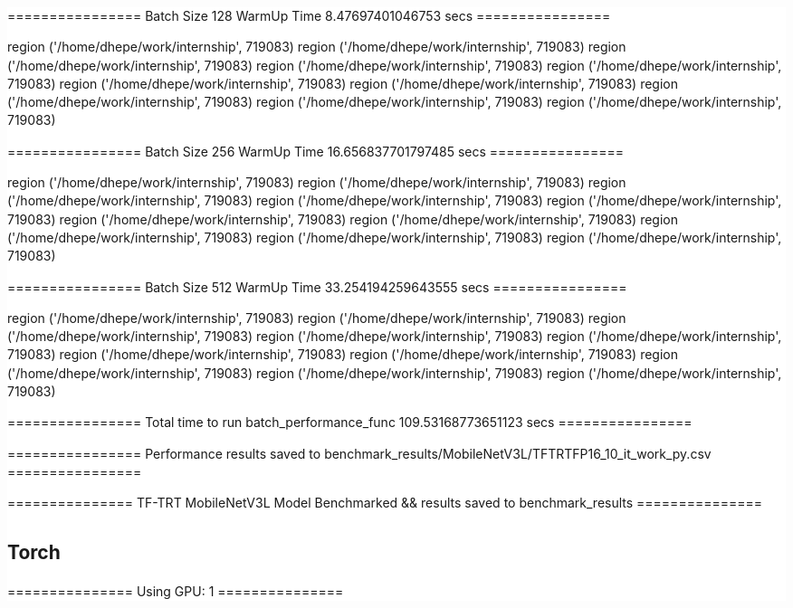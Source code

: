 ================ Batch Size 128 WarmUp Time 8.47697401046753 secs ================


region ('/home/dhepe/work/internship', 719083)
region ('/home/dhepe/work/internship', 719083)
region ('/home/dhepe/work/internship', 719083)
region ('/home/dhepe/work/internship', 719083)
region ('/home/dhepe/work/internship', 719083)
region ('/home/dhepe/work/internship', 719083)
region ('/home/dhepe/work/internship', 719083)
region ('/home/dhepe/work/internship', 719083)
region ('/home/dhepe/work/internship', 719083)
region ('/home/dhepe/work/internship', 719083)

================ Batch Size 256 WarmUp Time 16.656837701797485 secs ================


region ('/home/dhepe/work/internship', 719083)
region ('/home/dhepe/work/internship', 719083)
region ('/home/dhepe/work/internship', 719083)
region ('/home/dhepe/work/internship', 719083)
region ('/home/dhepe/work/internship', 719083)
region ('/home/dhepe/work/internship', 719083)
region ('/home/dhepe/work/internship', 719083)
region ('/home/dhepe/work/internship', 719083)
region ('/home/dhepe/work/internship', 719083)
region ('/home/dhepe/work/internship', 719083)

================ Batch Size 512 WarmUp Time 33.254194259643555 secs ================


region ('/home/dhepe/work/internship', 719083)
region ('/home/dhepe/work/internship', 719083)
region ('/home/dhepe/work/internship', 719083)
region ('/home/dhepe/work/internship', 719083)
region ('/home/dhepe/work/internship', 719083)
region ('/home/dhepe/work/internship', 719083)
region ('/home/dhepe/work/internship', 719083)
region ('/home/dhepe/work/internship', 719083)
region ('/home/dhepe/work/internship', 719083)
region ('/home/dhepe/work/internship', 719083)

================ Total time to run batch_performance_func 109.53168773651123 secs ================


================ Performance results saved to benchmark_results/MobileNetV3L/TFTRTFP16_10_it_work_py.csv ================



=============== TF-TRT MobileNetV3L Model Benchmarked && results saved to benchmark_results ===============


## Torch
=============== Using GPU: 1 ===============


